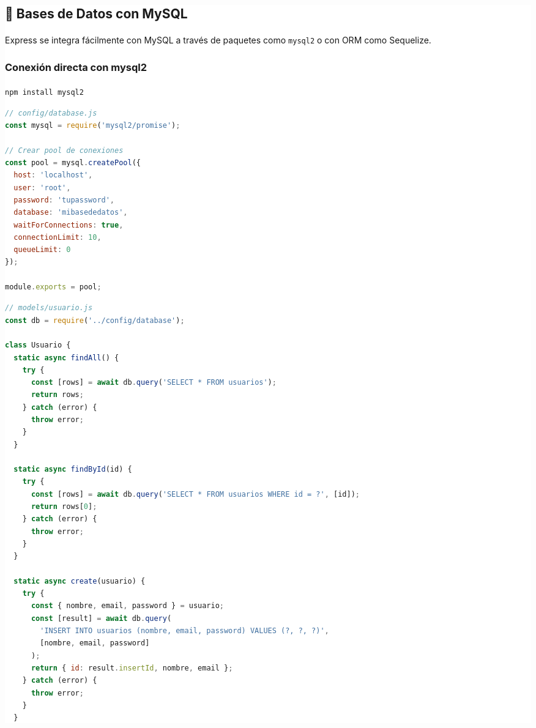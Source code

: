 ## 💾 Bases de Datos con MySQL

Express se integra fácilmente con MySQL a través de paquetes como `mysql2` o con ORM como Sequelize.

### Conexión directa con mysql2

```bash
npm install mysql2
```

```javascript
// config/database.js
const mysql = require('mysql2/promise');

// Crear pool de conexiones
const pool = mysql.createPool({
  host: 'localhost',
  user: 'root',
  password: 'tupassword',
  database: 'mibasededatos',
  waitForConnections: true,
  connectionLimit: 10,
  queueLimit: 0
});

module.exports = pool;
```

```javascript
// models/usuario.js
const db = require('../config/database');

class Usuario {
  static async findAll() {
    try {
      const [rows] = await db.query('SELECT * FROM usuarios');
      return rows;
    } catch (error) {
      throw error;
    }
  }

  static async findById(id) {
    try {
      const [rows] = await db.query('SELECT * FROM usuarios WHERE id = ?', [id]);
      return rows[0];
    } catch (error) {
      throw error;
    }
  }

  static async create(usuario) {
    try {
      const { nombre, email, password } = usuario;
      const [result] = await db.query(
        'INSERT INTO usuarios (nombre, email, password) VALUES (?, ?, ?)',
        [nombre, email, password]
      );
      return { id: result.insertId, nombre, email };
    } catch (error) {
      throw error;
    }
  }

```
